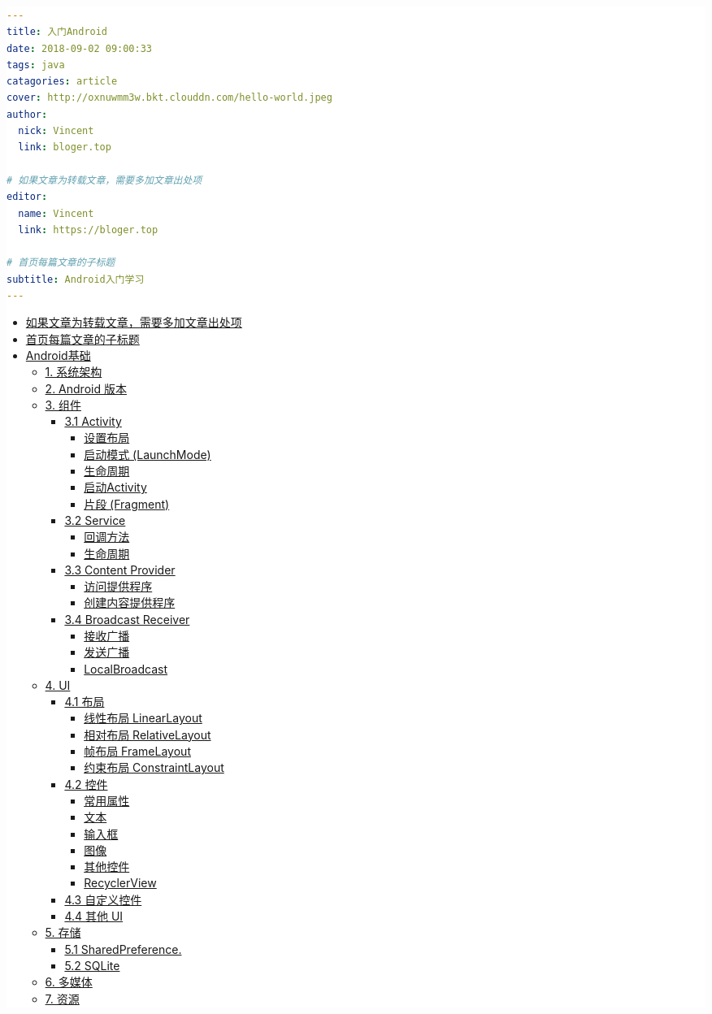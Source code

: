 ```yaml
---
title: 入门Android
date: 2018-09-02 09:00:33
tags: java
catagories: article
cover: http://oxnuwmm3w.bkt.clouddn.com/hello-world.jpeg
author: 
  nick: Vincent
  link: bloger.top

# 如果文章为转载文章，需要多加文章出处项
editor:
  name: Vincent
  link: https://bloger.top

# 首页每篇文章的子标题
subtitle: Android入门学习
---
```



- [如果文章为转载文章，需要多加文章出处项](#如果文章为转载文章需要多加文章出处项)
- [首页每篇文章的子标题](#首页每篇文章的子标题)
- [Android基础](#android基础)
    - [1. 系统架构](#1-系统架构)
    - [2. Android 版本](#2-android-版本)
    - [3. 组件](#3-组件)
        - [3.1 Activity](#31-activity)
            - [设置布局](#设置布局)
            - [启动模式 (LaunchMode)](#启动模式-launchmode)
            - [生命周期](#生命周期)
            - [启动Activity](#启动activity)
            - [片段 (Fragment)](#片段-fragment)
        - [3.2 Service](#32-service)
            - [回调方法](#回调方法)
            - [生命周期](#生命周期-1)
        - [3.3 Content Provider](#33-content-provider)
            - [访问提供程序](#访问提供程序)
            - [创建内容提供程序](#创建内容提供程序)
        - [3.4 Broadcast Receiver](#34-broadcast-receiver)
            - [接收广播](#接收广播)
            - [发送广播](#发送广播)
            - [LocalBroadcast](#localbroadcast)
    - [4. UI](#4-ui)
        - [4.1 布局](#41-布局)
            - [线性布局 LinearLayout](#线性布局-linearlayout)
            - [相对布局 RelativeLayout](#相对布局-relativelayout)
            - [帧布局 FrameLayout](#帧布局-framelayout)
            - [约束布局 ConstraintLayout](#约束布局-constraintlayout)
        - [4.2 控件](#42-控件)
            - [常用属性](#常用属性)
            - [文本](#文本)
            - [输入框](#输入框)
            - [图像](#图像)
            - [其他控件](#其他控件)
            - [RecyclerView](#recyclerview)
        - [4.3 自定义控件](#43-自定义控件)
        - [4.4 其他 UI](#44-其他-ui)
    - [5. 存储](#5-存储)
        - [5.1 SharedPreference.](#51-sharedpreference)
        - [5.2 SQLite](#52-sqlite)
    - [6. 多媒体](#6-多媒体)
    - [7. 资源](#7-资源)